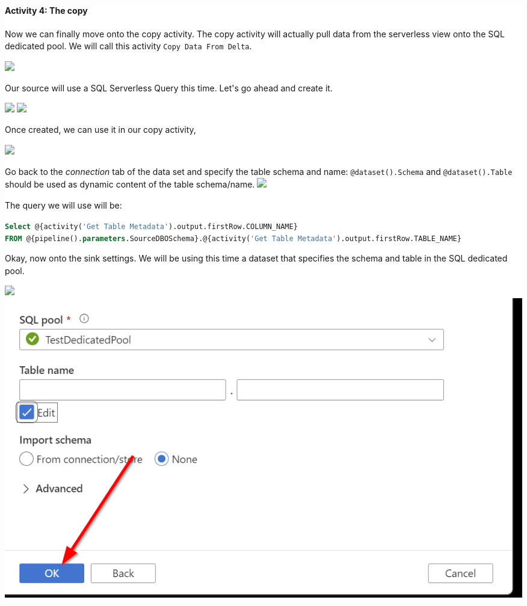 
#### Activity 4: The copy

Now we can finally move onto the copy activity. 
The copy activity will actually pull data from the serverless view onto the SQL dedicated pool.  We will call this activity `Copy Data From Delta`.

<img src="2022-04-08 13_25_52-gmsyntest01 - Azure Synapse Analytics - Work - Microsoft​ Edge.png" />

Our source will use a SQL Serverless Query this time.  Let's go ahead and create it. 

<img src="2022-04-08 13_28_46-gmsyntest01 - Azure Synapse Analytics - Work - Microsoft​ Edge.png" />

<img src="2022-04-08 13_29_45-gmsyntest01 - Azure Synapse Analytics - Work - Microsoft​ Edge.png"/>

Once created, we can use it in our copy activity, 

<img src="2022-04-08 13_27_03-gmsyntest01 - Azure Synapse Analytics - Work - Microsoft​ Edge.png" />

Go back to the *connection* tab of the data set and specify the table schema and name: 
`@dataset().Schema` and `@dataset().Table` should be used as dynamic content of the table schema/name. 
<img src="2022-04-08 13_34_56-gmsyntest01 - Azure Synapse Analytics - Work - Microsoft​ Edge.png" />


The query we will use will be:

```sql
Select @{activity('Get Table Metadata').output.firstRow.COLUMN_NAME}
FROM @{pipeline().parameters.SourceDBOSchema}.@{activity('Get Table Metadata').output.firstRow.TABLE_NAME}
```

Okay, now onto the sink settings.  We will be using this time a dataset that specifies the schema and table in the SQL dedicated pool.

<img src="2022-04-08 13_31_44-gmsyntest01 - Azure Synapse Analytics - Work - Microsoft​ Edge.png" />

<img src="2022-04-08 13_32_32-Calculator.png"/>
